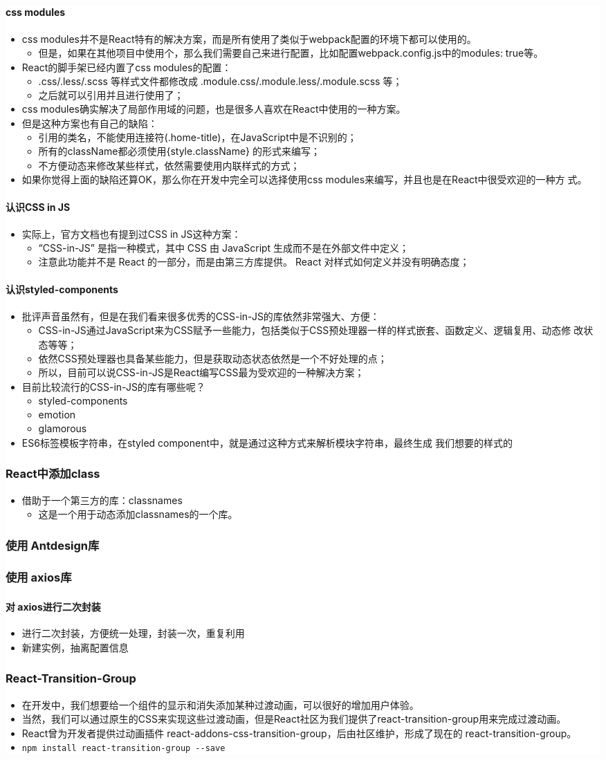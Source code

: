 #### css modules

- css modules并不是React特有的解决方案，而是所有使用了类似于webpack配置的环境下都可以使用的。 
  - 但是，如果在其他项目中使用个，那么我们需要自己来进行配置，比如配置webpack.config.js中的modules: true等。
- React的脚手架已经内置了css modules的配置： 
  - .css/.less/.scss 等样式文件都修改成 .module.css/.module.less/.module.scss 等； 
  - 之后就可以引用并且进行使用了；
- css modules确实解决了局部作用域的问题，也是很多人喜欢在React中使用的一种方案。
- 但是这种方案也有自己的缺陷： 
  - 引用的类名，不能使用连接符(.home-title)，在JavaScript中是不识别的； 
  - 所有的className都必须使用{style.className} 的形式来编写； 
  - 不方便动态来修改某些样式，依然需要使用内联样式的方式； 
- 如果你觉得上面的缺陷还算OK，那么你在开发中完全可以选择使用css modules来编写，并且也是在React中很受欢迎的一种方 式。

#### 认识CSS in JS

- 实际上，官方文档也有提到过CSS in JS这种方案： 
  - “CSS-in-JS” 是指一种模式，其中 CSS 由 JavaScript 生成而不是在外部文件中定义； 
  - 注意此功能并不是 React 的一部分，而是由第三方库提供。 React 对样式如何定义并没有明确态度；

#### 认识styled-components

- 批评声音虽然有，但是在我们看来很多优秀的CSS-in-JS的库依然非常强大、方便： 
  - CSS-in-JS通过JavaScript来为CSS赋予一些能力，包括类似于CSS预处理器一样的样式嵌套、函数定义、逻辑复用、动态修 改状态等等； 
  - 依然CSS预处理器也具备某些能力，但是获取动态状态依然是一个不好处理的点； 
  - 所以，目前可以说CSS-in-JS是React编写CSS最为受欢迎的一种解决方案；
- 目前比较流行的CSS-in-JS的库有哪些呢？ 
  - styled-components 
  - emotion 
  - glamorous
- ES6标签模板字符串，在styled component中，就是通过这种方式来解析模块字符串，最终生成 我们想要的样式的

### React中添加class

- 借助于一个第三方的库：classnames 
  - 这是一个用于动态添加classnames的一个库。

### 使用 Antdesign库

### 使用 axios库

#### 对 axios进行二次封装

- 进行二次封装，方便统一处理，封装一次，重复利用
- 新建实例，抽离配置信息

### React-Transition-Group

- 在开发中，我们想要给一个组件的显示和消失添加某种过渡动画，可以很好的增加用户体验。 
- 当然，我们可以通过原生的CSS来实现这些过渡动画，但是React社区为我们提供了react-transition-group用来完成过渡动画。 
- React曾为开发者提供过动画插件 react-addons-css-transition-group，后由社区维护，形成了现在的 react-transition-group。
- `npm install react-transition-group --save`
